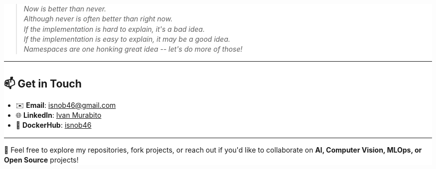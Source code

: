 > *Now is better than never.*  
> *Although never is often better than *right* now.*  
> *If the implementation is hard to explain, it's a bad idea.*  
> *If the implementation is easy to explain, it may be a good idea.*  
> *Namespaces are one honking great idea -- let's do more of those!*  

---

## 📫 Get in Touch  

- ✉️ **Email**: [isnob46@gmail.com](mailto:isnob46@gmail.com)  
- 🌐 **LinkedIn**: [Ivan Murabito](https://www.linkedin.com/in/ivan-murabito/)  
- 🐳 **DockerHub**: [isnob46](https://hub.docker.com/u/isnob46)  

---

🚀 Feel free to explore my repositories, fork projects, or reach out if you'd like to collaborate on **AI, Computer Vision, MLOps, or Open Source** projects! 
